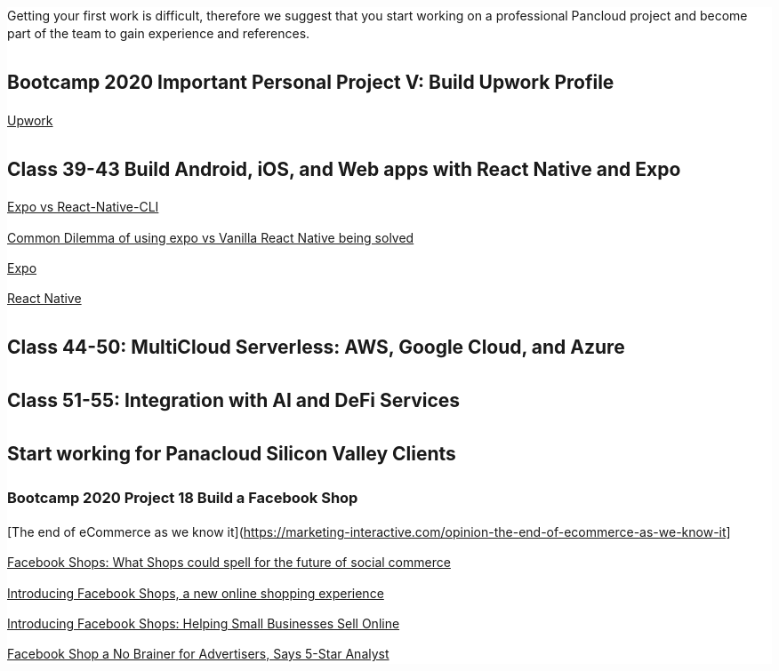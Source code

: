 Getting your first work is difficult, therefore we suggest that you start working on a professional Pancloud project and become part of the team to gain experience and references.




## Bootcamp 2020 Important Personal Project V: Build Upwork Profile

[Upwork](https://www.upwork.com/)

## Class 39-43 Build Android, iOS, and Web apps with React Native and Expo

[Expo vs React-Native-CLI](https://medium.com/@dinukapiyadigama/expo-vs-react-native-cli-7a3019b2760d)

[Common Dilemma of using expo vs Vanilla React Native being solved](https://medium.com/@harisbaig100/common-dilemma-of-using-expo-vs-vanilla-react-native-being-solved-6d6d649d7ad1)

[Expo](https://expo.io/)

[React Native](https://reactnative.dev/)

## Class 44-50: MultiCloud Serverless: AWS, Google Cloud, and Azure

## Class 51-55: Integration with AI and DeFi Services



## Start working for Panacloud Silicon Valley Clients












### Bootcamp 2020 Project 18 Build a Facebook Shop

[The end of eCommerce as we know it](https://marketing-interactive.com/opinion-the-end-of-ecommerce-as-we-know-it]

[Facebook Shops: What Shops could spell for the future of social commerce](https://www.thedrum.com/opinion/2020/06/10/facebook-shops-what-shops-could-spell-the-future-social-commerce)

[Introducing Facebook Shops, a new online shopping experience](https://www.facebook.com/business/news/announcing-facebook-shops)

[Introducing Facebook Shops: Helping Small Businesses Sell Online](https://about.fb.com/news/2020/05/introducing-facebook-shops/)

[Facebook Shop a No Brainer for Advertisers, Says 5-Star Analyst](https://finance.yahoo.com/news/facebook-shop-no-brainer-advertisers-190700846.html)

